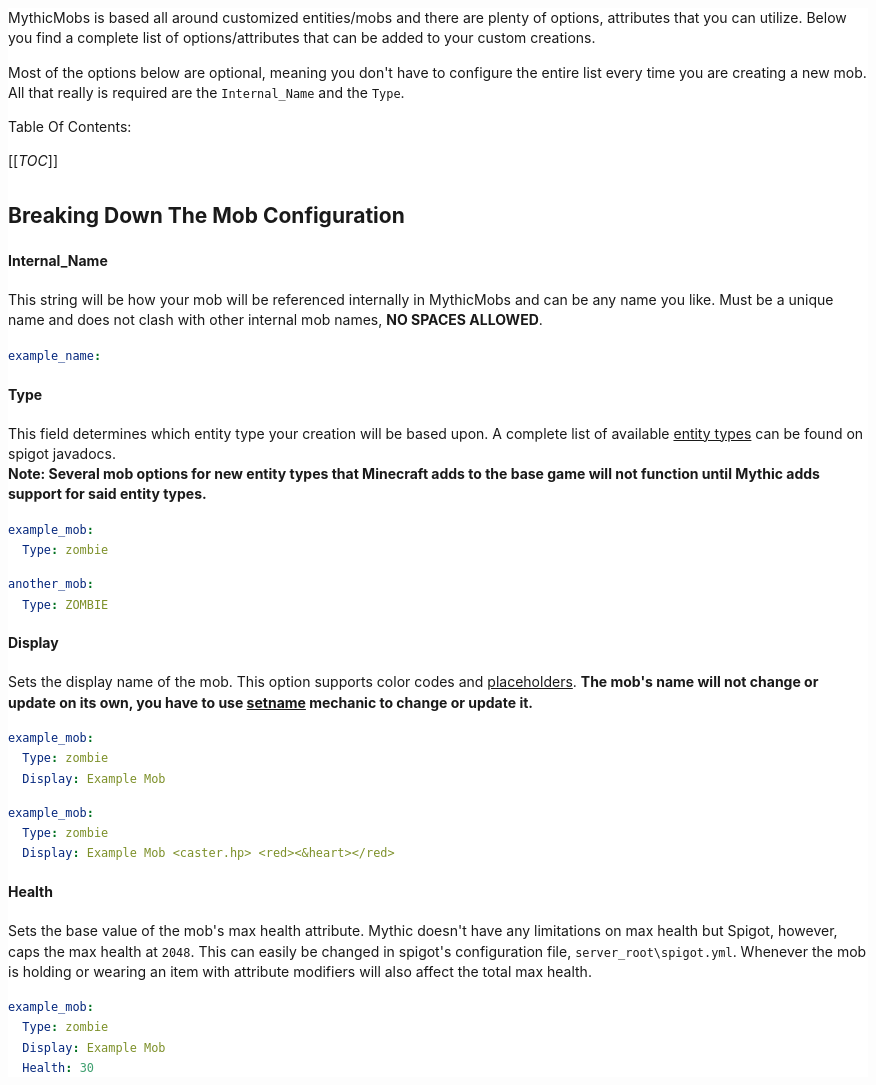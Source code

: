MythicMobs is based all around customized entities/mobs and there are
plenty of options, attributes that you can utilize. Below you find a
complete list of options/attributes that can be added to your custom
creations.

Most of the options below are optional, meaning you don't have to configure the entire
list every time you are creating a new mob. All that really is required
are the `Internal_Name` and the `Type`.

Table Of Contents:

[[_TOC_]]

Breaking Down The Mob Configuration
-------------------------

#### Internal_Name
This string will be how your mob will be referenced internally in MythicMobs and can be any name you like.
Must be a unique name and does not clash with other internal mob names, **NO SPACES ALLOWED**.
```yml
example_name:
```

#### Type
This field determines which entity type your creation will be based upon.
A complete list of available [entity types] can be found on spigot javadocs.\
**Note: Several mob options for new entity types that Minecraft adds to the base game will not function until Mythic adds support for said entity types.**
```yml
example_mob:
  Type: zombie
```
```yml
another_mob:
  Type: ZOMBIE
```

#### Display
Sets the display name of the mob.
This option supports color codes and [placeholders].
**The mob's name will not change or update on its own, you have to use [setname] mechanic to change or update it.**
```yml
example_mob:
  Type: zombie
  Display: Example Mob
```
```yml
example_mob:
  Type: zombie
  Display: Example Mob <caster.hp> <red><&heart></red>
```

#### Health
Sets the base value of the mob's max health attribute.
Mythic doesn't have any limitations on max health but Spigot, however, caps the max health at `2048`.
This can easily be changed in spigot's configuration file, `server_root\spigot.yml`.
Whenever the mob is holding or wearing an item with attribute modifiers will also affect the total max health.
```yml
example_mob:
  Type: zombie
  Display: Example Mob
  Health: 30
```


[entity types]: https://hub.spigotmc.org/javadocs/spigot/org/bukkit/entity/EntityType.html
[setname]: Skills/mechanics/setname
[placeholders]: Skills/Placeholders
[targeter filtering]: Skills/Targeters#targeter-options
[Custom AI]: Mobs/Custom-AI
[Threat Tables]: Mobs/ThreatTables
[Immunity Tables]: Mobs/ImmunityTables
[AI goals]: /Mobs/Custom-AI#ai-goal-selectors
[AI targets]: /Mobs/Custom-AI#ai-target-selectors
[kill messages]: Mobs/KillMessages